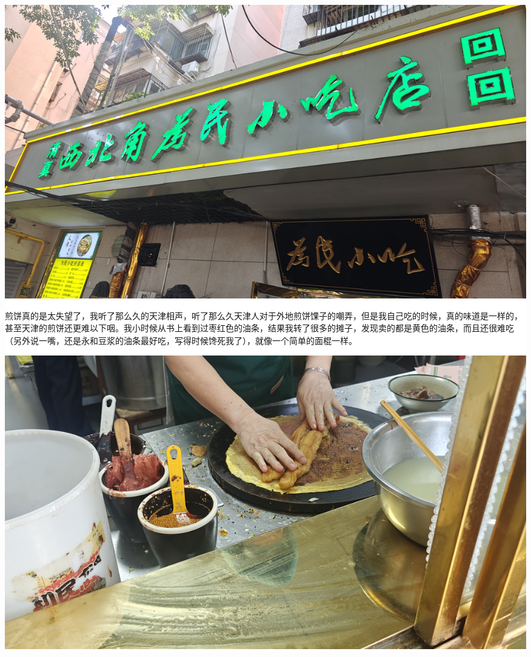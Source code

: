 ![](吃喝玩乐-流浪天津/IMG20240617092951.jpg)

煎饼真的是太失望了，我听了那么久的天津相声，听了那么久天津人对于外地煎饼馃子的嘲弄，但是我自己吃的时候，真的味道是一样的，甚至天津的煎饼还更难以下咽。我小时候从书上看到过枣红色的油条，结果我转了很多的摊子，发现卖的都是黄色的油条，而且还很难吃（另外说一嘴，还是永和豆浆的油条最好吃，写得时候馋死我了），就像一个简单的面棍一样。

![](吃喝玩乐-流浪天津/IMG20240618091812.jpg)
